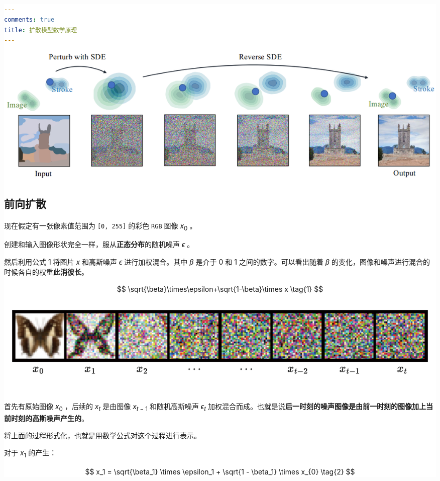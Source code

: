 ```yaml
---
comments: true
title: 扩散模型数学原理
---
```


![ddpm](./imgs/ddpm.png)

## 前向扩散

现在假定有一张像素值范围为 `[0, 255]` 的彩色 `RGB` 图像 $x_0$ 。

创建和输入图像形状完全一样，服从**正态分布**的随机噪声 $\epsilon$ 。

然后利用公式 1 将图片 $x$ 和高斯噪声 $\epsilon$ 进行加权混合。其中 $\beta$ 是介于 $0$ 和 $1$ 之间的数字。可以看出随着 $\beta$ 的变化，图像和噪声进行混合的时候各自的权重**此消彼长**。

$$
\sqrt{\beta}\times\epsilon+\sqrt{1-\beta}\times x \tag{1}
$$

![forward_noised.png](./imgs/forward_noised.png)

首先有原始图像 $x_0$ ，后续的 $x_t$ 是由图像 $x_{t-1}$ 和随机高斯噪声 $\epsilon_t$ 加权混合而成。也就是说**后一时刻的噪声图像是由前一时刻的图像加上当前时刻的高斯噪声产生的**。

将上面的过程形式化，也就是用数学公式对这个过程进行表示。

对于 $x_1$ 的产生：

$$
x_1 = \sqrt{\beta_1} \times \epsilon_1 + \sqrt{1 - \beta_1} \times x_{0} \tag{2}
$$
